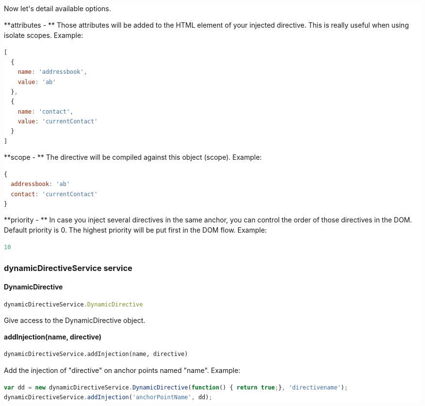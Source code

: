 Now let's detail available options.

**attributes - **
Those attributes will be added to the HTML element of your injected directive.
This is really useful when using isolate scopes.
Example:

```javascript
[
  {
    name: 'addressbook',
    value: 'ab'
  },
  {
    name: 'contact',
    value: 'currentContact'
  }
]
```

**scope - **
The directive will be compiled against this object (scope).
Example:

```javascript
{
  addressbook: 'ab'
  contact: 'currentContact'
}
```

**priority - **
In case you inject several directives in the same anchor, you can control the order of those directives in the DOM.
Default priority is 0. The highest priority will be put first in the DOM flow. Example:

```javascript
10
```

### dynamicDirectiveService service

**DynamicDirective**

```javascript
dynamicDirectiveService.DynamicDirective
```

Give access to the DynamicDirective object.

**addInjection(name, directive)**

    dynamicDirectiveService.addInjection(name, directive)

Add the injection of "directive" on anchor points named "name". Example:

```javascript
var dd = new dynamicDirectiveService.DynamicDirective(function() { return true;}, 'directivename');
dynamicDirectiveService.addInjection('anchorPointName', dd);
```
